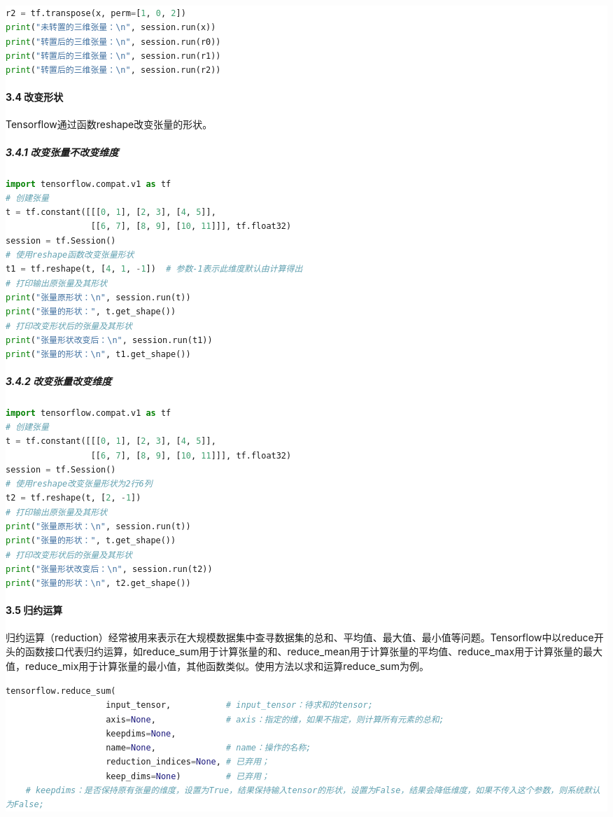 ```python
r2 = tf.transpose(x, perm=[1, 0, 2])
print("未转置的三维张量：\n", session.run(x))
print("转置后的三维张量：\n", session.run(r0))
print("转置后的三维张量：\n", session.run(r1))
print("转置后的三维张量：\n", session.run(r2))
```

#### 3.4 改变形状

Tensorflow通过函数reshape改变张量的形状。

##### 3.4.1 改变张量不改变维度

```python
import tensorflow.compat.v1 as tf
# 创建张量
t = tf.constant([[[0, 1], [2, 3], [4, 5]],
                 [[6, 7], [8, 9], [10, 11]]], tf.float32)
session = tf.Session()
# 使用reshape函数改变张量形状
t1 = tf.reshape(t, [4, 1, -1])	# 参数-1表示此维度默认由计算得出
# 打印输出原张量及其形状
print("张量原形状：\n", session.run(t))
print("张量的形状：", t.get_shape())
# 打印改变形状后的张量及其形状
print("张量形状改变后：\n", session.run(t1))
print("张量的形状：\n", t1.get_shape())
```

##### 3.4.2 改变张量改变维度

```python
import tensorflow.compat.v1 as tf
# 创建张量
t = tf.constant([[[0, 1], [2, 3], [4, 5]],
                 [[6, 7], [8, 9], [10, 11]]], tf.float32)
session = tf.Session()
# 使用reshape改变张量形状为2行6列
t2 = tf.reshape(t, [2, -1])
# 打印输出原张量及其形状
print("张量原形状：\n", session.run(t))
print("张量的形状：", t.get_shape())
# 打印改变形状后的张量及其形状
print("张量形状改变后：\n", session.run(t2))
print("张量的形状：\n", t2.get_shape())
```

#### 3.5 归约运算

归约运算（reduction）经常被用来表示在大规模数据集中查寻数据集的总和、平均值、最大值、最小值等问题。Tensorflow中以reduce开头的函数接口代表归约运算，如reduce_sum用于计算张量的和、reduce_mean用于计算张量的平均值、reduce_max用于计算张量的最大值，reduce_mix用于计算张量的最小值，其他函数类似。使用方法以求和运算reduce_sum为例。

```python
tensorflow.reduce_sum(
    				input_tensor, 			# input_tensor：待求和的tensor;
    				axis=None, 				# axis：指定的维，如果不指定，则计算所有元素的总和;
    				keepdims=None,			
    				name=None,				# name：操作的名称;
    				reduction_indices=None, # 已弃用；
    				keep_dims=None)			# 已弃用；
	# keepdims：是否保持原有张量的维度，设置为True，结果保持输入tensor的形状，设置为False，结果会降低维度，如果不传入这个参数，则系统默认为False;	
```
